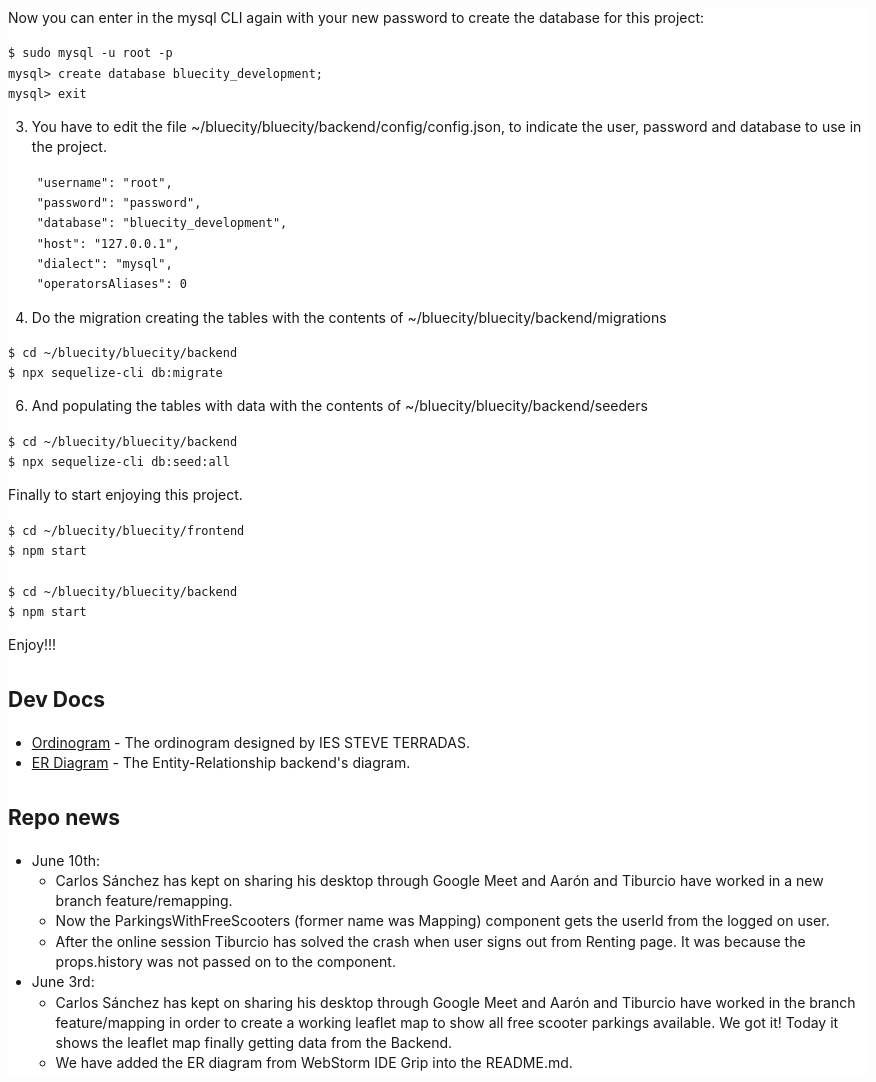 Now you can enter in the mysql CLI again with your new password to create the database for this project:

```
$ sudo mysql -u root -p
mysql> create database bluecity_development;
mysql> exit
```

3. You have to edit the file ~/bluecity/bluecity/backend/config/config.json, to indicate the user, password and database to use in the project.

```
    "username": "root",
    "password": "password",
    "database": "bluecity_development",
    "host": "127.0.0.1",
    "dialect": "mysql",
    "operatorsAliases": 0
```

4. Do the migration creating the tables with the contents of ~/bluecity/bluecity/backend/migrations 

```
$ cd ~/bluecity/bluecity/backend
$ npx sequelize-cli db:migrate
```

6. And populating the tables with data with the contents of ~/bluecity/bluecity/backend/seeders 

```
$ cd ~/bluecity/bluecity/backend
$ npx sequelize-cli db:seed:all
```

Finally to start enjoying this project.

```
$ cd ~/bluecity/bluecity/frontend
$ npm start

$ cd ~/bluecity/bluecity/backend
$ npm start
```

Enjoy!!!

## Dev Docs

* [Ordinogram](https://github.com/tcrurav/bluecity/blob/master/docs/ordinogram.pdf) - The ordinogram designed by IES STEVE TERRADAS.
* [ER Diagram](https://github.com/tcrurav/bluecity/blob/master/docs/bluecity_dev_ER_diagram.png) - The Entity-Relationship backend's diagram.

## Repo news

* June 10th:
    - Carlos Sánchez has kept on sharing his desktop through Google Meet and Aarón and Tiburcio have worked in a new branch feature/remapping. 
    - Now the ParkingsWithFreeScooters (former name was Mapping) component gets the userId from the logged on user.
    - After the online session Tiburcio has solved the crash when user signs out from Renting page. It was because the props.history was not passed on to the component.
* June 3rd:
    - Carlos Sánchez has kept on sharing his desktop through Google Meet and Aarón and Tiburcio have worked in the branch feature/mapping in order to create a working leaflet map to show all free scooter parkings available. We got it! Today it shows the leaflet map finally getting data from the Backend.
    - We have added the ER diagram from WebStorm IDE Grip into the README.md.